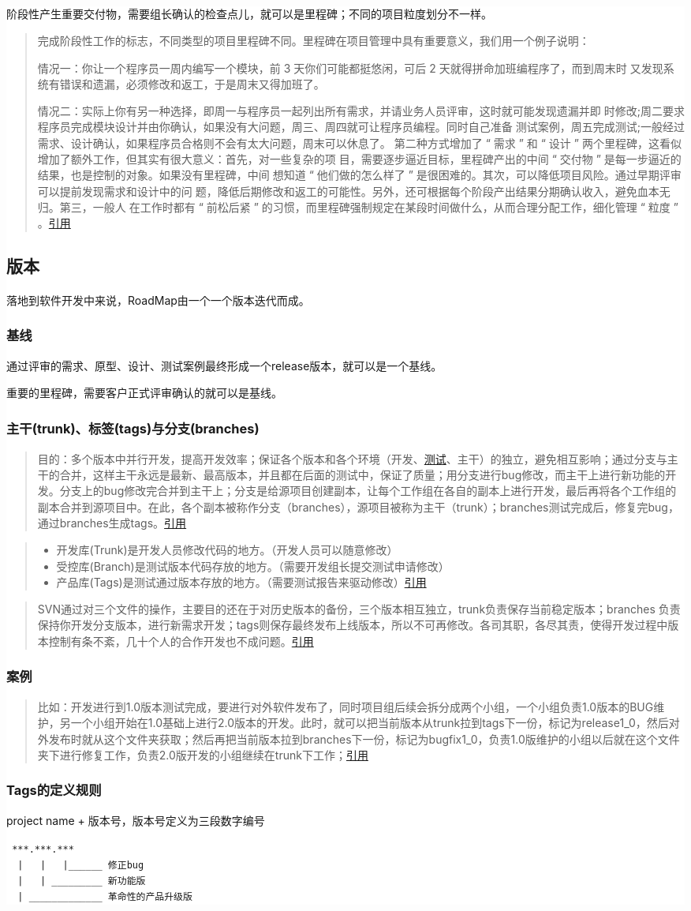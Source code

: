 阶段性产生重要交付物，需要组长确认的检查点儿，就可以是里程碑；不同的项目粒度划分不一样。

> 完成阶段性工作的标志，不同类型的项目里程碑不同。里程碑在项目管理中具有重要意义，我们用一个例子说明：
>
> 情况一：你让一个程序员一周内编写一个模块，前 3 天你们可能都挺悠闲，可后 2 天就得拼命加班编程序了，而到周末时 又发现系统有错误和遗漏，必须修改和返工，于是周末又得加班了。
>
> 情况二：实际上你有另一种选择，即周一与程序员一起列出所有需求，并请业务人员评审，这时就可能发现遗漏并即 时修改;周二要求程序员完成模块设计并由你确认，如果没有大问题，周三、周四就可让程序员编程。同时自己准备 测试案例，周五完成测试;一般经过需求、设计确认，如果程序员合格则不会有太大问题，周末可以休息了。 第二种方式增加了 “ 需求 ” 和 “ 设计 ” 两个里程碑，这看似增加了额外工作，但其实有很大意义：首先，对一些复杂的项 目，需要逐步逼近目标，里程碑产出的中间 “ 交付物 ” 是每一步逼近的结果，也是控制的对象。如果没有里程碑，中间 想知道 “ 他们做的怎么样了 ” 是很困难的。其次，可以降低项目风险。通过早期评审可以提前发现需求和设计中的问 题，降低后期修改和返工的可能性。另外，还可根据每个阶段产出结果分期确认收入，避免血本无归。第三，一般人 在工作时都有 “ 前松后紧 ” 的习惯，而里程碑强制规定在某段时间做什么，从而合理分配工作，细化管理 “ 粒度 ” 。[引用](http://www.cnblogs.com/hht2009/archive/2013/02/21/2920038.html)

## 版本

落地到软件开发中来说，RoadMap由一个一个版本迭代而成。

### 基线

通过评审的需求、原型、设计、测试案例最终形成一个release版本，就可以是一个基线。

重要的里程碑，需要客户正式评审确认的就可以是基线。

### 主干(trunk)、标签(tags)与分支(branches)

> 目的：多个版本中并行开发，提高开发效率；保证各个版本和各个环境（开发、[测试](http://lib.csdn.net/base/softwaretest)、主干）的独立，避免相互影响；通过分支与主干的合并，这样主干永远是最新、最高版本，并且都在后面的测试中，保证了质量；用分支进行bug修改，而主干上进行新功能的开发。分支上的bug修改完合并到主干上；分支是给源项目创建副本，让每个工作组在各自的副本上进行开发，最后再将各个工作组的副本合并到源项目中。在此，各个副本被称作分支（branches），源项目被称为主干（trunk）；branches测试完成后，修复完bug，通过branches生成tags。[引用](http://blog.csdn.net/maxracer/article/details/5338954)

> - 开发库(Trunk)是开发人员修改代码的地方。（开发人员可以随意修改）
> - 受控库(Branch)是测试版本代码存放的地方。（需要开发组长提交测试申请修改）
> - 产品库(Tags)是测试通过版本存放的地方。（需要测试报告来驱动修改）[引用](https://zhidao.baidu.com/question/485716218.html)

> SVN通过对三个文件的操作，主要目的还在于对历史版本的备份，三个版本相互独立，trunk负责保存当前稳定版本；branches 负责保持你开发分支版本，进行新需求开发；tags则保存最终发布上线版本，所以不可再修改。各司其职，各尽其责，使得开发过程中版本控制有条不紊，几十个人的合作开发也不成问题。[引用](http://blog.csdn.net/daybreak1209/article/details/50380504)

### 案例

> 比如：开发进行到1.0版本测试完成，要进行对外软件发布了，同时项目组后续会拆分成两个小组，一个小组负责1.0版本的BUG维护，另一个小组开始在1.0基础上进行2.0版本的开发。此时，就可以把当前版本从trunk拉到tags下一份，标记为release1_0，然后对外发布时就从这个文件夹获取；然后再把当前版本拉到branches下一份，标记为bugfix1_0，负责1.0版维护的小组以后就在这个文件夹下进行修复工作，负责2.0版开发的小组继续在trunk下工作；[引用](https://zhidao.baidu.com/question/2054587835703677067.html)

### Tags的定义规则

project name + 版本号，版本号定义为三段数字编号

```Shell
 ***.***.***
  |   |   |______ 修正bug
  |   | _________ 新功能版
  | _____________ 革命性的产品升级版
```
